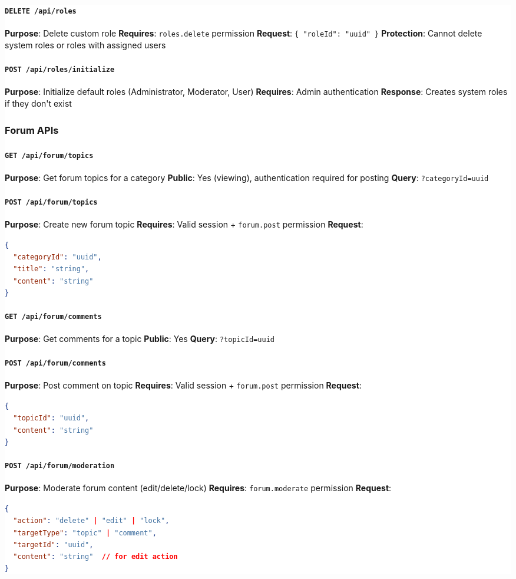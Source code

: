 #### `DELETE /api/roles`
**Purpose**: Delete custom role
**Requires**: `roles.delete` permission
**Request**: `{ "roleId": "uuid" }`
**Protection**: Cannot delete system roles or roles with assigned users

#### `POST /api/roles/initialize`
**Purpose**: Initialize default roles (Administrator, Moderator, User)
**Requires**: Admin authentication
**Response**: Creates system roles if they don't exist

### Forum APIs

#### `GET /api/forum/topics`
**Purpose**: Get forum topics for a category
**Public**: Yes (viewing), authentication required for posting
**Query**: `?categoryId=uuid`

#### `POST /api/forum/topics`
**Purpose**: Create new forum topic
**Requires**: Valid session + `forum.post` permission
**Request**:
```json
{
  "categoryId": "uuid",
  "title": "string",
  "content": "string"
}
```

#### `GET /api/forum/comments`
**Purpose**: Get comments for a topic
**Public**: Yes
**Query**: `?topicId=uuid`

#### `POST /api/forum/comments`
**Purpose**: Post comment on topic
**Requires**: Valid session + `forum.post` permission
**Request**:
```json
{
  "topicId": "uuid",
  "content": "string"
}
```

#### `POST /api/forum/moderation`
**Purpose**: Moderate forum content (edit/delete/lock)
**Requires**: `forum.moderate` permission
**Request**:
```json
{
  "action": "delete" | "edit" | "lock",
  "targetType": "topic" | "comment",
  "targetId": "uuid",
  "content": "string"  // for edit action
}
```
